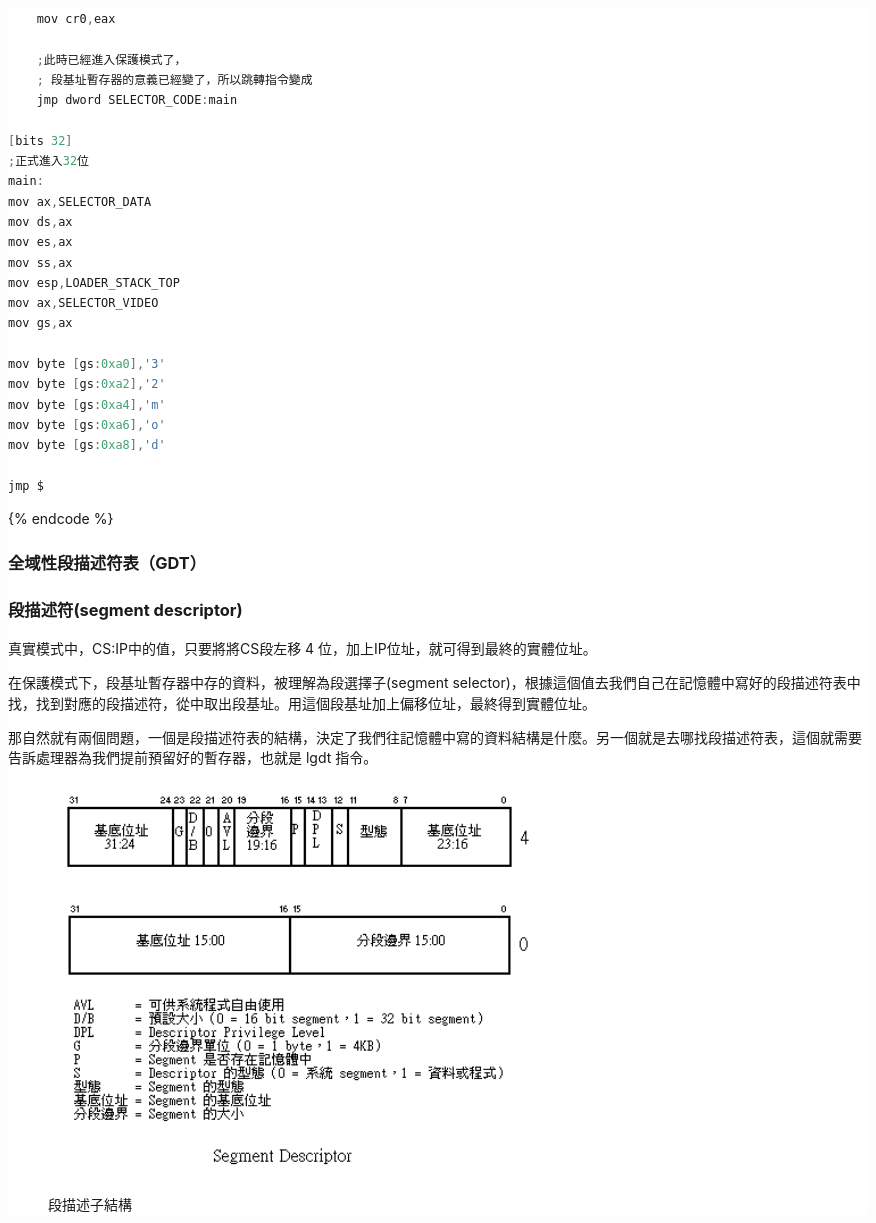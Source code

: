 ```c
	mov cr0,eax
	
	;此時已經進入保護模式了，
	; 段基址暫存器的意義已經變了，所以跳轉指令變成
	jmp dword SELECTOR_CODE:main
	
[bits 32]
;正式進入32位
main:
mov ax,SELECTOR_DATA
mov ds,ax
mov es,ax
mov ss,ax
mov esp,LOADER_STACK_TOP
mov ax,SELECTOR_VIDEO
mov gs,ax

mov byte [gs:0xa0],'3'
mov byte [gs:0xa2],'2'
mov byte [gs:0xa4],'m'
mov byte [gs:0xa6],'o'
mov byte [gs:0xa8],'d'

jmp $
```
{% endcode %}

### 全域性段描述符表（GDT）

### 段描述符\(segment descriptor\)

真實模式中，CS:IP中的值，只要將將CS段左移 4 位，加上IP位址，就可得到最終的實體位址。

在保護模式下，段基址暫存器中存的資料，被理解為段選擇子\(segment selector\)，根據這個值去我們自己在記憶體中寫好的段描述符表中找，找到對應的段描述符，從中取出段基址。用這個段基址加上偏移位址，最終得到實體位址。

那自然就有兩個問題，一個是段描述符表的結構，決定了我們往記憶體中寫的資料結構是什麼。另一個就是去哪找段描述符表，這個就需要告訴處理器為我們提前預留好的暫存器，也就是 lgdt 指令。

<figure><img src="../.gitbook/assets/segment_descriptor.gif" alt="" width="500">
<figcaption>段描述子結構</figcaption>
</figure>
